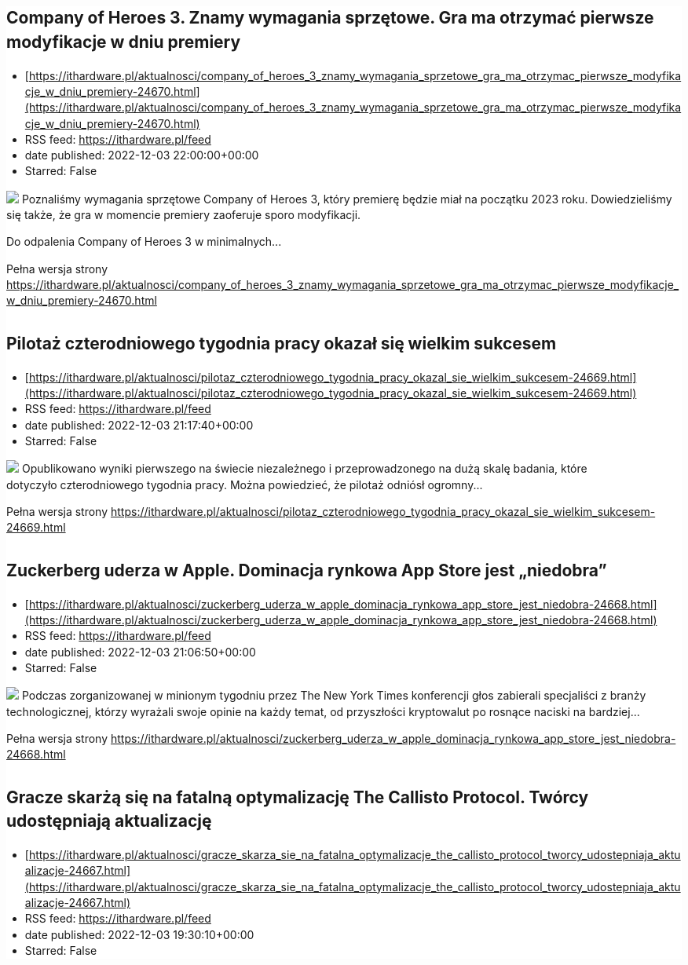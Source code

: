 ## Company of Heroes 3. Znamy wymagania sprzętowe. Gra ma otrzymać pierwsze modyfikacje w dniu premiery
 - [https://ithardware.pl/aktualnosci/company_of_heroes_3_znamy_wymagania_sprzetowe_gra_ma_otrzymac_pierwsze_modyfikacje_w_dniu_premiery-24670.html](https://ithardware.pl/aktualnosci/company_of_heroes_3_znamy_wymagania_sprzetowe_gra_ma_otrzymac_pierwsze_modyfikacje_w_dniu_premiery-24670.html)
 - RSS feed: https://ithardware.pl/feed
 - date published: 2022-12-03 22:00:00+00:00
 - Starred: False

<img src="https://ithardware.pl/artykuly/min/24670_1.jpg" />            Poznaliśmy wymagania sprzętowe Company of Heroes 3, kt&oacute;ry premierę będzie miał na początku 2023 roku. Dowiedzieliśmy się także, że gra w momencie premiery zaoferuje sporo modyfikacji.

Do odpalenia Company of Heroes 3 w minimalnych...
            <p>Pełna wersja strony <a href="https://ithardware.pl/aktualnosci/company_of_heroes_3_znamy_wymagania_sprzetowe_gra_ma_otrzymac_pierwsze_modyfikacje_w_dniu_premiery-24670.html">https://ithardware.pl/aktualnosci/company_of_heroes_3_znamy_wymagania_sprzetowe_gra_ma_otrzymac_pierwsze_modyfikacje_w_dniu_premiery-24670.html</a></p>

## Pilotaż czterodniowego tygodnia pracy okazał się wielkim sukcesem
 - [https://ithardware.pl/aktualnosci/pilotaz_czterodniowego_tygodnia_pracy_okazal_sie_wielkim_sukcesem-24669.html](https://ithardware.pl/aktualnosci/pilotaz_czterodniowego_tygodnia_pracy_okazal_sie_wielkim_sukcesem-24669.html)
 - RSS feed: https://ithardware.pl/feed
 - date published: 2022-12-03 21:17:40+00:00
 - Starred: False

<img src="https://ithardware.pl/artykuly/min/24669_1.jpg" />            Opublikowano&nbsp;wyniki pierwszego na świecie niezależnego i przeprowadzonego na dużą skalę badania, kt&oacute;re dotyczyło&nbsp;czterodniowego tygodnia pracy. Można powiedzieć, że pilotaż odni&oacute;sł&nbsp;ogromny...
            <p>Pełna wersja strony <a href="https://ithardware.pl/aktualnosci/pilotaz_czterodniowego_tygodnia_pracy_okazal_sie_wielkim_sukcesem-24669.html">https://ithardware.pl/aktualnosci/pilotaz_czterodniowego_tygodnia_pracy_okazal_sie_wielkim_sukcesem-24669.html</a></p>

## Zuckerberg uderza w Apple. Dominacja rynkowa App Store jest „niedobra”
 - [https://ithardware.pl/aktualnosci/zuckerberg_uderza_w_apple_dominacja_rynkowa_app_store_jest_niedobra-24668.html](https://ithardware.pl/aktualnosci/zuckerberg_uderza_w_apple_dominacja_rynkowa_app_store_jest_niedobra-24668.html)
 - RSS feed: https://ithardware.pl/feed
 - date published: 2022-12-03 21:06:50+00:00
 - Starred: False

<img src="https://ithardware.pl/artykuly/min/24668_1.jpg" />            Podczas zorganizowanej w minionym tygodniu przez The New York Times konferencji głos zabierali specjaliści z branży technologicznej, kt&oacute;rzy wyrażali swoje opinie na każdy temat, od przyszłości kryptowalut po rosnące naciski na bardziej...
            <p>Pełna wersja strony <a href="https://ithardware.pl/aktualnosci/zuckerberg_uderza_w_apple_dominacja_rynkowa_app_store_jest_niedobra-24668.html">https://ithardware.pl/aktualnosci/zuckerberg_uderza_w_apple_dominacja_rynkowa_app_store_jest_niedobra-24668.html</a></p>

## Gracze skarżą się na fatalną optymalizację The Callisto Protocol. Twórcy udostępniają aktualizację
 - [https://ithardware.pl/aktualnosci/gracze_skarza_sie_na_fatalna_optymalizacje_the_callisto_protocol_tworcy_udostepniaja_aktualizacje-24667.html](https://ithardware.pl/aktualnosci/gracze_skarza_sie_na_fatalna_optymalizacje_the_callisto_protocol_tworcy_udostepniaja_aktualizacje-24667.html)
 - RSS feed: https://ithardware.pl/feed
 - date published: 2022-12-03 19:30:10+00:00
 - Starred: False
